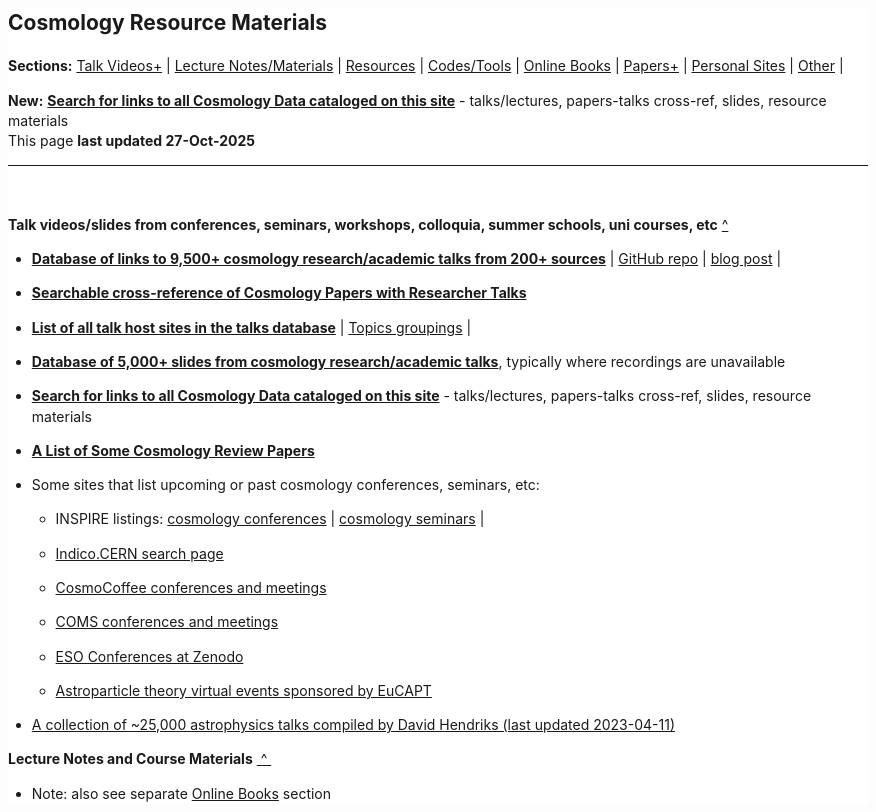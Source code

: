 ## Cosmology Resource Materials

**Sections:** [Talk Videos+](#videos) | [Lecture Notes/Materials](#lecturenotes) | [Resources](#resourcesites) | [Codes/Tools](#codes) | [Online Books](#books) | [Papers+](#papers) | [Personal Sites](#websites) | [Other](#other) |

**New:** [**Search for links to all Cosmology Data cataloged on this site**](https://jrdmb.netlify.app/crm-search-all.html) - talks/lectures, papers-talks cross-ref, slides, resource materials<br>This page **last updated 27-Oct-2025**
<hr><br>

<span id="videos"><b>Talk videos/slides from conferences, seminars, workshops, colloquia, summer schools, uni courses, etc</b></span> <a href="#" title="Return to top of page"> ^ </a>
  
+ [**Database of links to 9,500+ cosmology research/academic talks from 200+ sources**](https://jrdmb.netlify.app/crt.html) | [GitHub repo](https://github.com/jrdmb/cosmotalks-datasette) | [blog post](https://jrdmb.netlify.app?qsa3sxsyhmzq1gqq) |

+ [**Searchable cross-reference of Cosmology Papers with Researcher Talks**](https://jrdmb.netlify.app/crt-papers.html)

+ [**List of all talk host sites in the talks database**](https://jrdmb.netlify.app/crt-series.html) | [Topics groupings](https://jrdmb.netlify.app/crt-topics.html) |

+ [**Database of 5,000+ slides from cosmology research/academic talks**](https://jrdmb.netlify.app/crsl.html), typically where recordings are unavailable

+ [**Search for links to all Cosmology Data cataloged on this site**](https://jrdmb.netlify.app/crm-search-all.html) - talks/lectures, papers-talks cross-ref, slides, resource materials

+ [**A List of Some Cosmology Review Papers**](https://jrdmb.netlify.app/?x62ca5qxiy8nprhr)

+ Some sites that list upcoming or past cosmology conferences, seminars, etc:

  - INSPIRE listings: [cosmology conferences](https://inspirehep.net/conferences?sort=datedesc&size=100&page=1&start_date=all&subject=gravitation%20and%20cosmology) | [cosmology seminars](https://inspirehep.net/seminars?sort=datedesc&size=100&page=1&start_date=all&q=cosmology) |

  - [Indico.CERN search page](https://indico.cern.ch/search/?q=keyword%3Acosmology&sort=mostrecent)

  - [CosmoCoffee conferences and meetings](https://cosmocoffee.info/viewforum.php?f=9)

  - [COMS conferences and meetings](https://conference-service.com/conferences/gravitation-and-cosmology.html)

  - [ESO Conferences at Zenodo](https://www.eso.org/sci/php/libraries/zenodolist.html)

  - [Astroparticle theory virtual events sponsored by EuCAPT](https://www.eucapt.org/virtual-meetings)

+ [A collection of ~25,000 astrophysics talks compiled by David Hendriks (last updated 2023-04-11)](https://dhendriks.gitlab.io/astrotalks/)

<span id="lecturenotes"><b>Lecture Notes and Course Materials</b></span> [ ^ ](# "Return to top of page")


+ Note: also see separate [Online Books](#books) section
